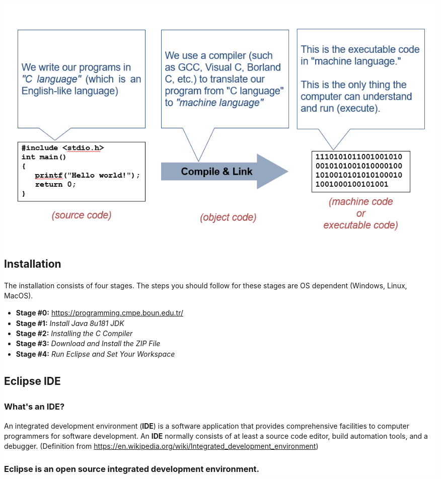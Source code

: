 ![1569351507071](figures/1569351507071.png)





 

## Installation

The installation consists of four stages. The steps you should follow for these stages are OS dependent (Windows, Linux, MacOS). 

* **Stage #0:** https://programming.cmpe.boun.edu.tr/
* **Stage #1:** *Install Java 8u181 JDK*
* **Stage #2:** *Installing the C Compiler*
* **Stage #3:** *Download and Install the ZIP File*
* **Stage #4:** *Run Eclipse and Set Your Workspace*



## Eclipse IDE

### What's an IDE? 

An integrated development environment (**IDE**) is a software application that provides comprehensive facilities to computer programmers for software development. An **IDE** normally consists of at least a source code editor, build automation tools, and a debugger. (Definition from https://en.wikipedia.org/wiki/Integrated_development_environment)

### Eclipse is an open source integrated development environment. 
